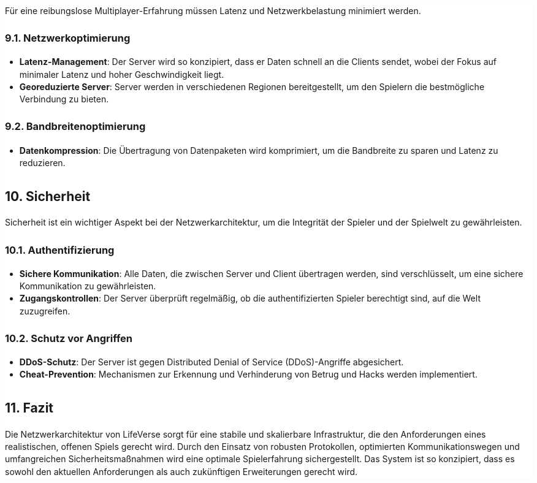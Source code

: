 Für eine reibungslose Multiplayer-Erfahrung müssen Latenz und Netzwerkbelastung minimiert werden.

### 9.1. Netzwerkoptimierung
- **Latenz-Management**: Der Server wird so konzipiert, dass er Daten schnell an die Clients sendet, wobei der Fokus auf minimaler Latenz und hoher Geschwindigkeit liegt.
- **Georeduzierte Server**: Server werden in verschiedenen Regionen bereitgestellt, um den Spielern die bestmögliche Verbindung zu bieten.

### 9.2. Bandbreitenoptimierung
- **Datenkompression**: Die Übertragung von Datenpaketen wird komprimiert, um die Bandbreite zu sparen und Latenz zu reduzieren.

## 10. Sicherheit

Sicherheit ist ein wichtiger Aspekt bei der Netzwerkarchitektur, um die Integrität der Spieler und der Spielwelt zu gewährleisten.

### 10.1. Authentifizierung
- **Sichere Kommunikation**: Alle Daten, die zwischen Server und Client übertragen werden, sind verschlüsselt, um eine sichere Kommunikation zu gewährleisten.
- **Zugangskontrollen**: Der Server überprüft regelmäßig, ob die authentifizierten Spieler berechtigt sind, auf die Welt zuzugreifen.

### 10.2. Schutz vor Angriffen
- **DDoS-Schutz**: Der Server ist gegen Distributed Denial of Service (DDoS)-Angriffe abgesichert.
- **Cheat-Prevention**: Mechanismen zur Erkennung und Verhinderung von Betrug und Hacks werden implementiert.

## 11. Fazit

Die Netzwerkarchitektur von LifeVerse sorgt für eine stabile und skalierbare Infrastruktur, die den Anforderungen eines realistischen, offenen Spiels gerecht wird. Durch den Einsatz von robusten Protokollen, optimierten Kommunikationswegen und umfangreichen Sicherheitsmaßnahmen wird eine optimale Spielerfahrung sichergestellt. Das System ist so konzipiert, dass es sowohl den aktuellen Anforderungen als auch zukünftigen Erweiterungen gerecht wird.